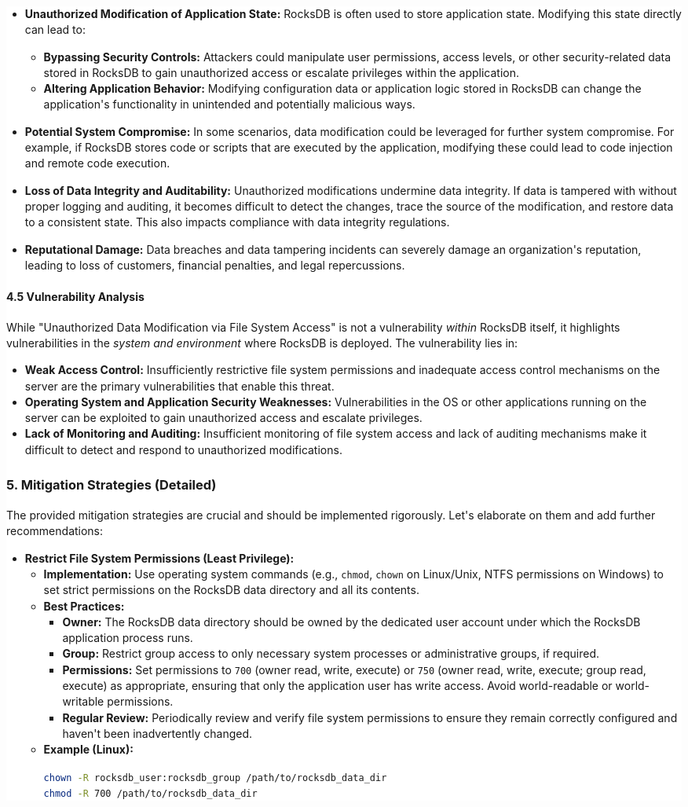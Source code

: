 *   **Unauthorized Modification of Application State:** RocksDB is often used to store application state. Modifying this state directly can lead to:
    *   **Bypassing Security Controls:**  Attackers could manipulate user permissions, access levels, or other security-related data stored in RocksDB to gain unauthorized access or escalate privileges within the application.
    *   **Altering Application Behavior:**  Modifying configuration data or application logic stored in RocksDB can change the application's functionality in unintended and potentially malicious ways.

*   **Potential System Compromise:** In some scenarios, data modification could be leveraged for further system compromise. For example, if RocksDB stores code or scripts that are executed by the application, modifying these could lead to code injection and remote code execution.

*   **Loss of Data Integrity and Auditability:**  Unauthorized modifications undermine data integrity.  If data is tampered with without proper logging and auditing, it becomes difficult to detect the changes, trace the source of the modification, and restore data to a consistent state. This also impacts compliance with data integrity regulations.

*   **Reputational Damage:**  Data breaches and data tampering incidents can severely damage an organization's reputation, leading to loss of customers, financial penalties, and legal repercussions.

#### 4.5 Vulnerability Analysis

While "Unauthorized Data Modification via File System Access" is not a vulnerability *within* RocksDB itself, it highlights vulnerabilities in the *system and environment* where RocksDB is deployed. The vulnerability lies in:

*   **Weak Access Control:**  Insufficiently restrictive file system permissions and inadequate access control mechanisms on the server are the primary vulnerabilities that enable this threat.
*   **Operating System and Application Security Weaknesses:** Vulnerabilities in the OS or other applications running on the server can be exploited to gain unauthorized access and escalate privileges.
*   **Lack of Monitoring and Auditing:**  Insufficient monitoring of file system access and lack of auditing mechanisms make it difficult to detect and respond to unauthorized modifications.

### 5. Mitigation Strategies (Detailed)

The provided mitigation strategies are crucial and should be implemented rigorously. Let's elaborate on them and add further recommendations:

*   **Restrict File System Permissions (Least Privilege):**
    *   **Implementation:**  Use operating system commands (e.g., `chmod`, `chown` on Linux/Unix, NTFS permissions on Windows) to set strict permissions on the RocksDB data directory and all its contents.
    *   **Best Practices:**
        *   **Owner:** The RocksDB data directory should be owned by the dedicated user account under which the RocksDB application process runs.
        *   **Group:**  Restrict group access to only necessary system processes or administrative groups, if required.
        *   **Permissions:**  Set permissions to `700` (owner read, write, execute) or `750` (owner read, write, execute; group read, execute) as appropriate, ensuring that only the application user has write access.  Avoid world-readable or world-writable permissions.
        *   **Regular Review:**  Periodically review and verify file system permissions to ensure they remain correctly configured and haven't been inadvertently changed.
    *   **Example (Linux):**
        ```bash
        chown -R rocksdb_user:rocksdb_group /path/to/rocksdb_data_dir
        chmod -R 700 /path/to/rocksdb_data_dir
        ```
